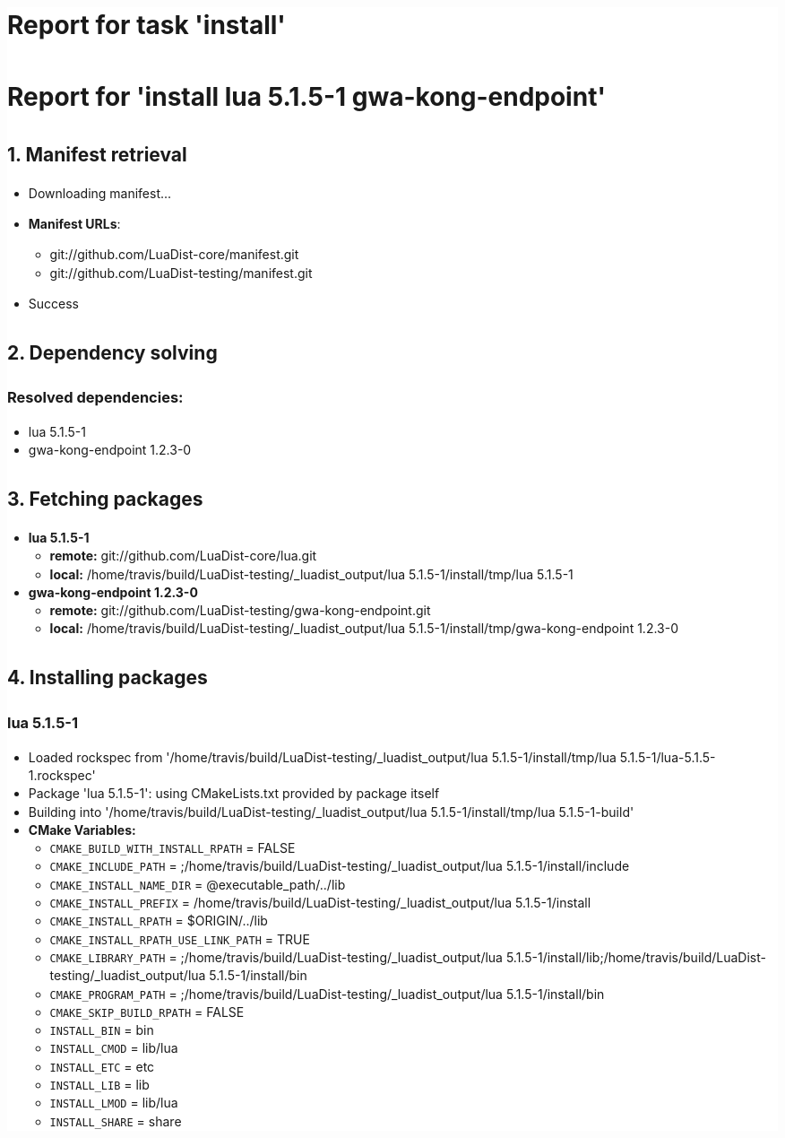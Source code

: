 # Report for task 'install'

# Report for 'install lua 5.1.5-1 gwa-kong-endpoint'


## 1. Manifest retrieval

- Downloading manifest...

- **Manifest URLs**:
    - git://github.com/LuaDist-core/manifest.git
    - git://github.com/LuaDist-testing/manifest.git
- Success

## 2. Dependency solving


### Resolved dependencies:
- lua 5.1.5-1
- gwa-kong-endpoint 1.2.3-0

## 3. Fetching packages

- **lua 5.1.5-1**
    - **remote:** git://github.com/LuaDist-core/lua.git
    - **local:** /home/travis/build/LuaDist-testing/_luadist_output/lua 5.1.5-1/install/tmp/lua 5.1.5-1
- **gwa-kong-endpoint 1.2.3-0**
    - **remote:** git://github.com/LuaDist-testing/gwa-kong-endpoint.git
    - **local:** /home/travis/build/LuaDist-testing/_luadist_output/lua 5.1.5-1/install/tmp/gwa-kong-endpoint 1.2.3-0

## 4. Installing packages


### lua 5.1.5-1
- Loaded rockspec from '/home/travis/build/LuaDist-testing/_luadist_output/lua 5.1.5-1/install/tmp/lua 5.1.5-1/lua-5.1.5-1.rockspec'
- Package 'lua 5.1.5-1': using CMakeLists.txt provided by package itself
- Building into '/home/travis/build/LuaDist-testing/_luadist_output/lua 5.1.5-1/install/tmp/lua 5.1.5-1-build'
- **CMake Variables:**
    - `CMAKE_BUILD_WITH_INSTALL_RPATH` = FALSE
    - `CMAKE_INCLUDE_PATH` = ;/home/travis/build/LuaDist-testing/_luadist_output/lua 5.1.5-1/install/include
    - `CMAKE_INSTALL_NAME_DIR` = @executable_path/../lib
    - `CMAKE_INSTALL_PREFIX` = /home/travis/build/LuaDist-testing/_luadist_output/lua 5.1.5-1/install
    - `CMAKE_INSTALL_RPATH` = $ORIGIN/../lib
    - `CMAKE_INSTALL_RPATH_USE_LINK_PATH` = TRUE
    - `CMAKE_LIBRARY_PATH` = ;/home/travis/build/LuaDist-testing/_luadist_output/lua 5.1.5-1/install/lib;/home/travis/build/LuaDist-testing/_luadist_output/lua 5.1.5-1/install/bin
    - `CMAKE_PROGRAM_PATH` = ;/home/travis/build/LuaDist-testing/_luadist_output/lua 5.1.5-1/install/bin
    - `CMAKE_SKIP_BUILD_RPATH` = FALSE
    - `INSTALL_BIN` = bin
    - `INSTALL_CMOD` = lib/lua
    - `INSTALL_ETC` = etc
    - `INSTALL_LIB` = lib
    - `INSTALL_LMOD` = lib/lua
    - `INSTALL_SHARE` = share